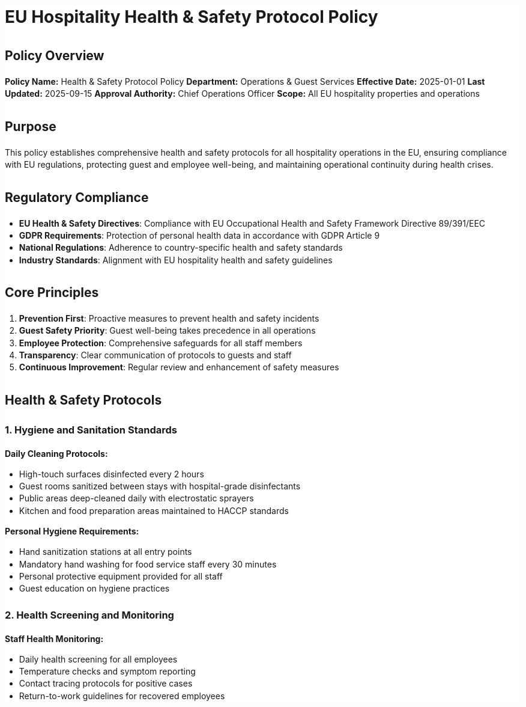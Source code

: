 # EU Hospitality Health & Safety Protocol Policy

## Policy Overview
**Policy Name:** Health & Safety Protocol Policy
**Department:** Operations & Guest Services
**Effective Date:** 2025-01-01
**Last Updated:** 2025-09-15
**Approval Authority:** Chief Operations Officer
**Scope:** All EU hospitality properties and operations

## Purpose
This policy establishes comprehensive health and safety protocols for all hospitality operations in the EU, ensuring compliance with EU regulations, protecting guest and employee well-being, and maintaining operational continuity during health crises.

## Regulatory Compliance
- **EU Health & Safety Directives**: Compliance with EU Occupational Health and Safety Framework Directive 89/391/EEC
- **GDPR Requirements**: Protection of personal health data in accordance with GDPR Article 9
- **National Regulations**: Adherence to country-specific health and safety standards
- **Industry Standards**: Alignment with EU hospitality health and safety guidelines

## Core Principles
1. **Prevention First**: Proactive measures to prevent health and safety incidents
2. **Guest Safety Priority**: Guest well-being takes precedence in all operations
3. **Employee Protection**: Comprehensive safeguards for all staff members
4. **Transparency**: Clear communication of protocols to guests and staff
5. **Continuous Improvement**: Regular review and enhancement of safety measures

## Health & Safety Protocols

### 1. Hygiene and Sanitation Standards
**Daily Cleaning Protocols:**
- High-touch surfaces disinfected every 2 hours
- Guest rooms sanitized between stays with hospital-grade disinfectants
- Public areas deep-cleaned daily with electrostatic sprayers
- Kitchen and food preparation areas maintained to HACCP standards

**Personal Hygiene Requirements:**
- Hand sanitization stations at all entry points
- Mandatory hand washing for food service staff every 30 minutes
- Personal protective equipment provided for all staff
- Guest education on hygiene practices

### 2. Health Screening and Monitoring
**Staff Health Monitoring:**
- Daily health screening for all employees
- Temperature checks and symptom reporting
- Contact tracing protocols for positive cases
- Return-to-work guidelines for recovered employees
